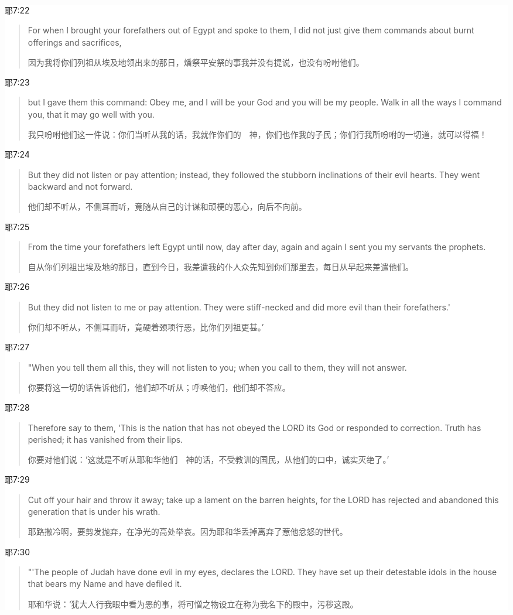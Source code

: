 
耶7:22
> For when I brought your forefathers out of Egypt and spoke to them, I did not just give them commands about burnt offerings and sacrifices,
>
> 因为我将你们列祖从埃及地领出来的那日，燔祭平安祭的事我并没有提说，也没有吩咐他们。


耶7:23
> but I gave them this command: Obey me, and I will be your God and you will be my people. Walk in all the ways I command you, that it may go well with you.
>
> 我只吩咐他们这一件说：你们当听从我的话，我就作你们的　神，你们也作我的子民；你们行我所吩咐的一切道，就可以得福！


耶7:24
> But they did not listen or pay attention; instead, they followed the stubborn inclinations of their evil hearts. They went backward and not forward.
>
> 他们却不听从，不侧耳而听，竟随从自己的计谋和顽梗的恶心，向后不向前。


耶7:25
> From the time your forefathers left Egypt until now, day after day, again and again I sent you my servants the prophets.
>
> 自从你们列祖出埃及地的那日，直到今日，我差遣我的仆人众先知到你们那里去，每日从早起来差遣他们。


耶7:26
> But they did not listen to me or pay attention. They were stiff-necked and did more evil than their forefathers.'
>
> 你们却不听从，不侧耳而听，竟硬着颈项行恶，比你们列祖更甚。’


耶7:27
> "When you tell them all this, they will not listen to you; when you call to them, they will not answer.
>
> 你要将这一切的话告诉他们，他们却不听从；呼唤他们，他们却不答应。


耶7:28
> Therefore say to them, 'This is the nation that has not obeyed the LORD its God or responded to correction. Truth has perished; it has vanished from their lips.
>
> 你要对他们说：‘这就是不听从耶和华他们　神的话，不受教训的国民，从他们的口中，诚实灭绝了。’


耶7:29
> Cut off your hair and throw it away; take up a lament on the barren heights, for the LORD has rejected and abandoned this generation that is under his wrath.
>
> 耶路撒冷啊，要剪发抛弃，在净光的高处举哀。因为耶和华丢掉离弃了惹他忿怒的世代。


耶7:30
> "'The people of Judah have done evil in my eyes, declares the LORD. They have set up their detestable idols in the house that bears my Name and have defiled it.
>
> 耶和华说：‘犹大人行我眼中看为恶的事，将可憎之物设立在称为我名下的殿中，污秽这殿。

